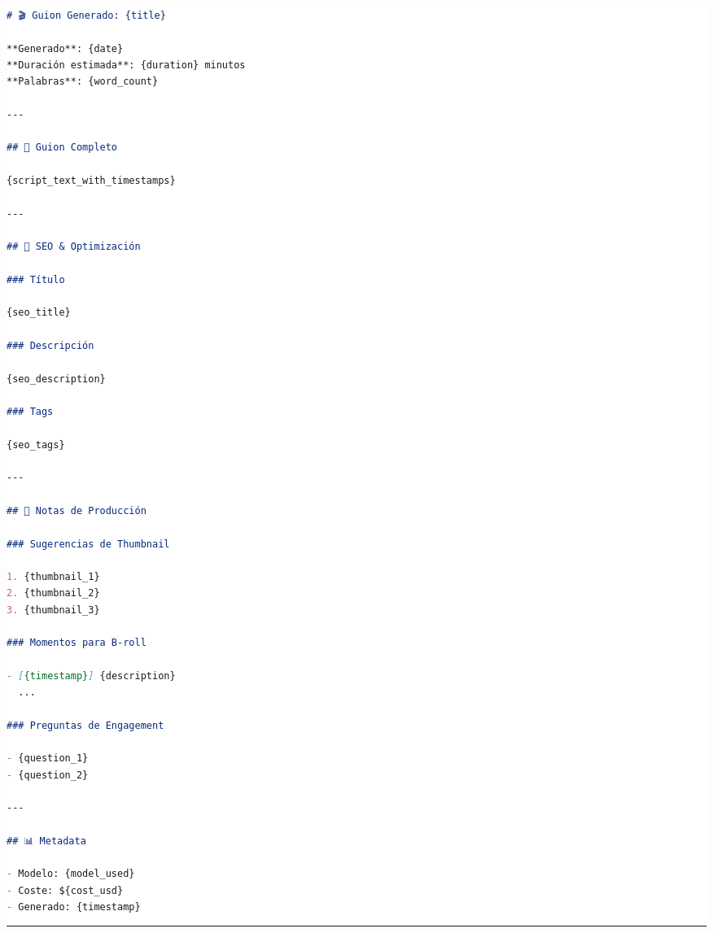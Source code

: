 ```markdown
# 🎬 Guion Generado: {title}

**Generado**: {date}
**Duración estimada**: {duration} minutos
**Palabras**: {word_count}

---

## 📝 Guion Completo

{script_text_with_timestamps}

---

## 🎯 SEO & Optimización

### Título

{seo_title}

### Descripción

{seo_description}

### Tags

{seo_tags}

---

## 🎨 Notas de Producción

### Sugerencias de Thumbnail

1. {thumbnail_1}
2. {thumbnail_2}
3. {thumbnail_3}

### Momentos para B-roll

- [{timestamp}] {description}
  ...

### Preguntas de Engagement

- {question_1}
- {question_2}

---

## 📊 Metadata

- Modelo: {model_used}
- Coste: ${cost_usd}
- Generado: {timestamp}
```

---